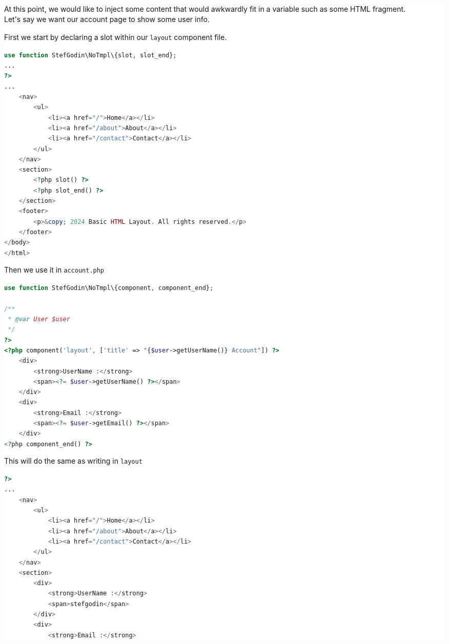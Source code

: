 At this point, we would like to inject some content that would awkwardly fit in a variable such as some HTML fragment.\
Let's say we want our account page to show some user info.

First we start by declaring a slot within our `layout` component file.
```php
use function StefGodin\NoTmpl\{slot, slot_end};
...
?>
...
    <nav>
        <ul>
            <li><a href="/">Home</a></li>
            <li><a href="/about">About</a></li>
            <li><a href="/contact">Contact</a></li>
        </ul>
    </nav>
    <section>
        <?php slot() ?>
        <?php slot_end() ?>
    </section>
    <footer>
        <p>&copy; 2024 Basic HTML Layout. All rights reserved.</p>
    </footer>
</body>
</html>
```

Then we use it in `account.php`
```php
use function StefGodin\NoTmpl\{component, component_end};

/**
 * @var User $user 
 */
?>
<?php component('layout', ['title' => "{$user->getUserName()} Account"]) ?>
    <div>
        <strong>UserName :</strong>
        <span><?= $user->getUserName() ?></span>
    </div>
    <div>
        <strong>Email :</strong>
        <span><?= $user->getEmail() ?></span>
    </div>
<?php component_end() ?>
```

This will do the same as writing in `layout`
```php
?>
...
    <nav>
        <ul>
            <li><a href="/">Home</a></li>
            <li><a href="/about">About</a></li>
            <li><a href="/contact">Contact</a></li>
        </ul>
    </nav>
    <section>
        <div>
            <strong>UserName :</strong>
            <span>stefgodin</span>
        </div>
        <div>
            <strong>Email :</strong>
```